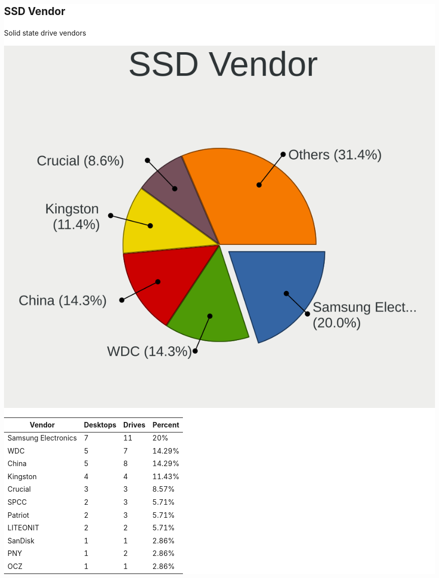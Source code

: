 SSD Vendor
----------

Solid state drive vendors

![SSD Vendor](./images/pie_chart/drive_ssd_vendor.svg)


| Vendor              | Desktops | Drives | Percent |
|---------------------|----------|--------|---------|
| Samsung Electronics | 7        | 11     | 20%     |
| WDC                 | 5        | 7      | 14.29%  |
| China               | 5        | 8      | 14.29%  |
| Kingston            | 4        | 4      | 11.43%  |
| Crucial             | 3        | 3      | 8.57%   |
| SPCC                | 2        | 3      | 5.71%   |
| Patriot             | 2        | 3      | 5.71%   |
| LITEONIT            | 2        | 2      | 5.71%   |
| SanDisk             | 1        | 1      | 2.86%   |
| PNY                 | 1        | 2      | 2.86%   |
| OCZ                 | 1        | 1      | 2.86%   |
